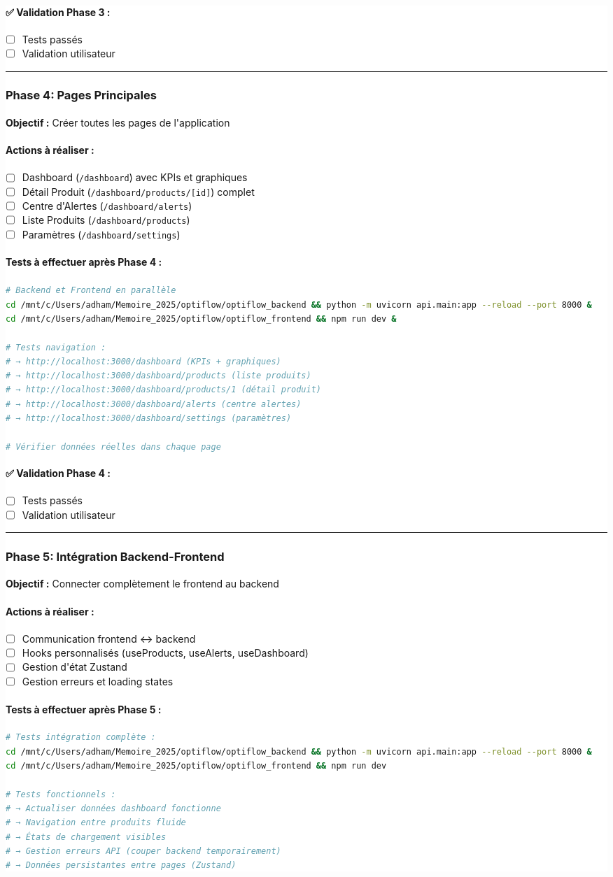 #### ✅ Validation Phase 3 :
- [ ] Tests passés
- [ ] Validation utilisateur

---

### Phase 4: Pages Principales
**Objectif :** Créer toutes les pages de l'application

#### Actions à réaliser :
- [ ] Dashboard (`/dashboard`) avec KPIs et graphiques
- [ ] Détail Produit (`/dashboard/products/[id]`) complet
- [ ] Centre d'Alertes (`/dashboard/alerts`)
- [ ] Liste Produits (`/dashboard/products`)
- [ ] Paramètres (`/dashboard/settings`)

#### Tests à effectuer après Phase 4 :
```bash
# Backend et Frontend en parallèle
cd /mnt/c/Users/adham/Memoire_2025/optiflow/optiflow_backend && python -m uvicorn api.main:app --reload --port 8000 &
cd /mnt/c/Users/adham/Memoire_2025/optiflow/optiflow_frontend && npm run dev &

# Tests navigation :
# → http://localhost:3000/dashboard (KPIs + graphiques)
# → http://localhost:3000/dashboard/products (liste produits)
# → http://localhost:3000/dashboard/products/1 (détail produit)
# → http://localhost:3000/dashboard/alerts (centre alertes)
# → http://localhost:3000/dashboard/settings (paramètres)

# Vérifier données réelles dans chaque page
```

#### ✅ Validation Phase 4 :
- [ ] Tests passés
- [ ] Validation utilisateur

---

### Phase 5: Intégration Backend-Frontend
**Objectif :** Connecter complètement le frontend au backend

#### Actions à réaliser :
- [ ] Communication frontend ↔ backend
- [ ] Hooks personnalisés (useProducts, useAlerts, useDashboard)
- [ ] Gestion d'état Zustand
- [ ] Gestion erreurs et loading states

#### Tests à effectuer après Phase 5 :
```bash
# Tests intégration complète :
cd /mnt/c/Users/adham/Memoire_2025/optiflow/optiflow_backend && python -m uvicorn api.main:app --reload --port 8000 &
cd /mnt/c/Users/adham/Memoire_2025/optiflow/optiflow_frontend && npm run dev

# Tests fonctionnels :
# → Actualiser données dashboard fonctionne
# → Navigation entre produits fluide
# → États de chargement visibles
# → Gestion erreurs API (couper backend temporairement)
# → Données persistantes entre pages (Zustand)
```

